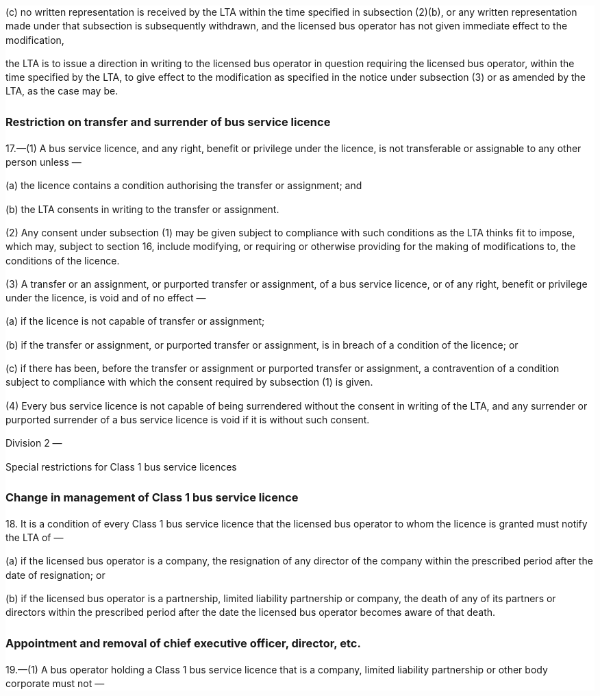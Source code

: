 (c) no written representation is received by the LTA within the time specified in subsection (2)(b), or any written representation made under that subsection is subsequently withdrawn, and the licensed bus operator has not given immediate effect to the modification,

the LTA is to issue a direction in writing to the licensed bus operator in question requiring the licensed bus operator, within the time specified by the LTA, to give effect to the modification as specified in the notice under subsection (3) or as amended by the LTA, as the case may be.

### Restriction on transfer and surrender of bus service licence

17\.—(1) A bus service licence, and any right, benefit or privilege under the licence, is not transferable or assignable to any other person unless —

(a) the licence contains a condition authorising the transfer or assignment; and

(b) the LTA consents in writing to the transfer or assignment.

(2) Any consent under subsection (1) may be given subject to compliance with such conditions as the LTA thinks fit to impose, which may, subject to section 16, include modifying, or requiring or otherwise providing for the making of modifications to, the conditions of the licence.

(3) A transfer or an assignment, or purported transfer or assignment, of a bus service licence, or of any right, benefit or privilege under the licence, is void and of no effect —

(a) if the licence is not capable of transfer or assignment;

(b) if the transfer or assignment, or purported transfer or assignment, is in breach of a condition of the licence; or

(c) if there has been, before the transfer or assignment or purported transfer or assignment, a contravention of a condition subject to compliance with which the consent required by subsection (1) is given.

(4) Every bus service licence is not capable of being surrendered without the consent in writing of the LTA, and any surrender or purported surrender of a bus service licence is void if it is without such consent.

Division 2 —

Special restrictions for Class 1 bus service licences

### Change in management of Class 1 bus service licence

18\. It is a condition of every Class 1 bus service licence that the licensed bus operator to whom the licence is granted must notify the LTA of —

(a) if the licensed bus operator is a company, the resignation of any director of the company within the prescribed period after the date of resignation; or

(b) if the licensed bus operator is a partnership, limited liability partnership or company, the death of any of its partners or directors within the prescribed period after the date the licensed bus operator becomes aware of that death.

### Appointment and removal of chief executive officer, director, etc.

19\.—(1) A bus operator holding a Class 1 bus service licence that is a company, limited liability partnership or other body corporate must not —
